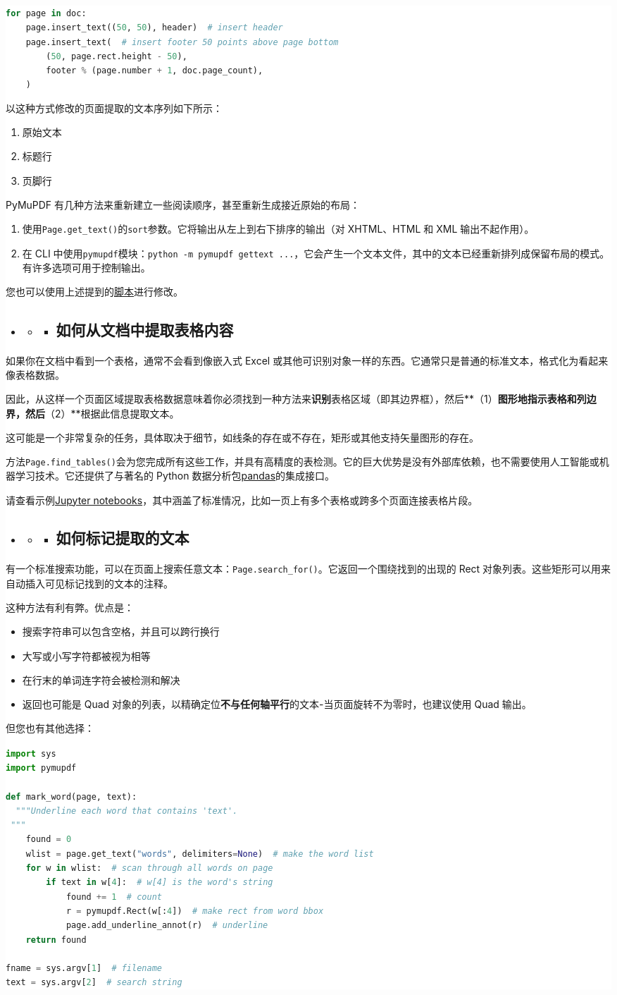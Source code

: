 ```py
for page in doc:
    page.insert_text((50, 50), header)  # insert header
    page.insert_text(  # insert footer 50 points above page bottom
        (50, page.rect.height - 50),
        footer % (page.number + 1, doc.page_count),
    ) 
```

以这种方式修改的页面提取的文本序列如下所示：

1.  原始文本

1.  标题行

1.  页脚行

PyMuPDF 有几种方法来重新建立一些阅读顺序，甚至重新生成接近原始的布局：

1.  使用`Page.get_text()`的`sort`参数。它将输出从左上到右下排序的输出（对 XHTML、HTML 和 XML 输出不起作用）。

1.  在 CLI 中使用`pymupdf`模块：`python -m pymupdf gettext ...`，它会产生一个文本文件，其中的文本已经重新排列成保留布局的模式。有许多选项可用于控制输出。

您也可以使用上述提到的[脚本](https://github.com/pymupdf/PyMuPDF/wiki/How-to-extract-text-from-a-rectangle)进行修改。

* * *  ## 如何从文档中提取表格内容

如果你在文档中看到一个表格，通常不会看到像嵌入式 Excel 或其他可识别对象一样的东西。它通常只是普通的标准文本，格式化为看起来像表格数据。

因此，从这样一个页面区域提取表格数据意味着你必须找到一种方法来**识别**表格区域（即其边界框），然后**（1）**图形地指示表格和列边界，然后**（2）**根据此信息提取文本。

这可能是一个非常复杂的任务，具体取决于细节，如线条的存在或不存在，矩形或其他支持矢量图形的存在。

方法`Page.find_tables()`会为您完成所有这些工作，并具有高精度的表检测。它的巨大优势是没有外部库依赖，也不需要使用人工智能或机器学习技术。它还提供了与著名的 Python 数据分析包[pandas](https://pypi.org/project/pandas/)的集成接口。

请查看示例[Jupyter notebooks](https://github.com/pymupdf/PyMuPDF-Utilities/tree/master/table-analysis)，其中涵盖了标准情况，比如一页上有多个表格或跨多个页面连接表格片段。

* * *  ## 如何标记提取的文本

有一个标准搜索功能，可以在页面上搜索任意文本：`Page.search_for()`。它返回一个围绕找到的出现的 Rect 对象列表。这些矩形可以用来自动插入可见标记找到的文本的注释。

这种方法有利有弊。优点是：

+   搜索字符串可以包含空格，并且可以跨行换行

+   大写或小写字符都被视为相等

+   在行末的单词连字符会被检测和解决

+   返回也可能是 Quad 对象的列表，以精确定位**不与任何轴平行**的文本-当页面旋转不为零时，也建议使用 Quad 输出。

但您也有其他选择：

```py
import sys
import pymupdf

def mark_word(page, text):
  """Underline each word that contains 'text'.
 """
    found = 0
    wlist = page.get_text("words", delimiters=None)  # make the word list
    for w in wlist:  # scan through all words on page
        if text in w[4]:  # w[4] is the word's string
            found += 1  # count
            r = pymupdf.Rect(w[:4])  # make rect from word bbox
            page.add_underline_annot(r)  # underline
    return found

fname = sys.argv[1]  # filename
text = sys.argv[2]  # search string
```